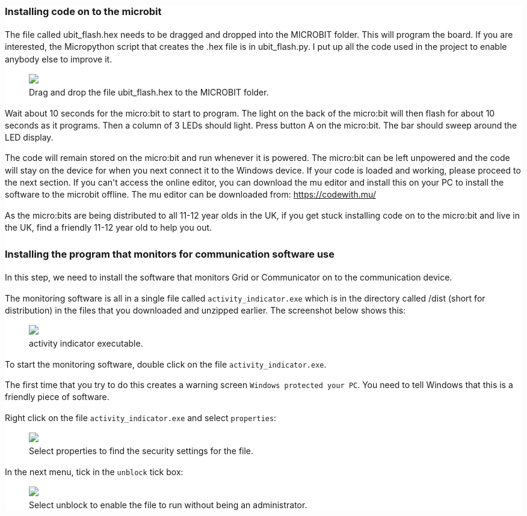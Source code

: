 ### Installing code on to the microbit

 The file called ubit_flash.hex needs to be dragged and dropped into the MICROBIT folder. This will program the board. If you are interested, the Micropython script that creates the .hex file is in ubit_flash.py. I put up all the code used in the project to enable anybody else to improve it.

 <figure>
  <img src="./images/drag_hex_file_to_microbit.jpg"/>
  <figcaption>Drag and drop the file ubit_flash.hex to the MICROBIT folder.</figcaption>
</figure>

Wait about 10 seconds for the micro:bit to start to program. The light on the back of the micro:bit will then flash for about 10 seconds as it programs. Then a column of 3 LEDs should light. Press button A on the micro:bit. The bar should sweep around the LED display. 

The code will remain stored on the micro:bit and run whenever it is powered. The micro:bit can be left unpowered and the code will stay on the device for when you next connect it to the Windows device. If your code is loaded and working, please proceed to the next section. If you can't access the online editor, you can download the mu editor and install this on your PC to install the software to the microbit offline. The mu editor can be downloaded from: https://codewith.mu/

As the micro:bits are being distributed to all 11-12 year olds in the UK, if you get stuck installing code on to the micro:bit and live in the UK, find a friendly 11-12 year old to help you out.

### Installing the program that monitors for communication software use

In this step, we need to install the software that monitors Grid or Communicator on to the communication device.

The monitoring software is all in a single file called `activity_indicator.exe` which is in the directory called /dist (short for distribution) in the files that you downloaded and unzipped earlier. The screenshot below shows this:

<figure>
  <img src="./images/activity_indicator_executable.jpg"/>
  <figcaption>activity indicator executable.</figcaption>
</figure>

To start the monitoring software, double click on the file `activity_indicator.exe`.

The first time that you try to do this creates a warning screen `Windows protected your PC`. You need to tell Windows that this is a friendly piece of software.

Right click on the file `activity_indicator.exe` and select `properties`:

<figure>
  <img src="./images/selecting_properties.png"/>
<figcaption>Select properties to find the security settings for the file.</figcaption>
</figure>

In the next menu, tick in the `unblock` tick box:

<figure>
  <img src="./images/selecting_unblock.png"/>
<figcaption>Select unblock to enable the file to run without being an administrator.</figcaption>
</figure>
